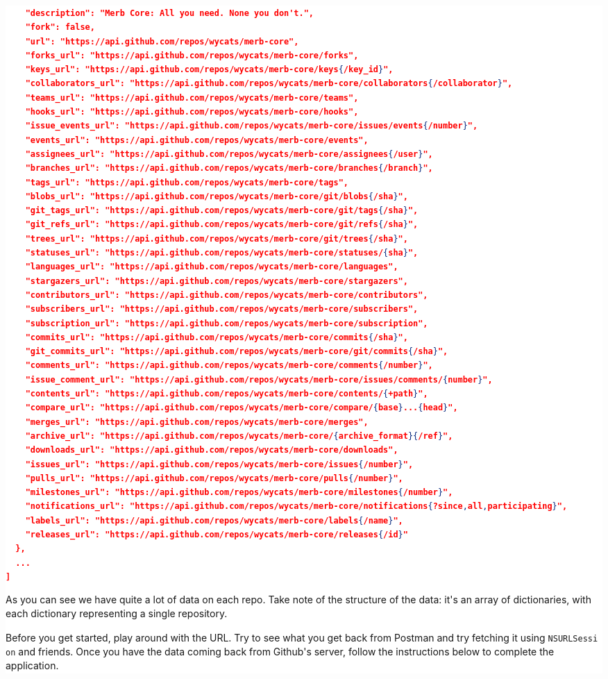 ```json
    "description": "Merb Core: All you need. None you don't.",
    "fork": false,
    "url": "https://api.github.com/repos/wycats/merb-core",
    "forks_url": "https://api.github.com/repos/wycats/merb-core/forks",
    "keys_url": "https://api.github.com/repos/wycats/merb-core/keys{/key_id}",
    "collaborators_url": "https://api.github.com/repos/wycats/merb-core/collaborators{/collaborator}",
    "teams_url": "https://api.github.com/repos/wycats/merb-core/teams",
    "hooks_url": "https://api.github.com/repos/wycats/merb-core/hooks",
    "issue_events_url": "https://api.github.com/repos/wycats/merb-core/issues/events{/number}",
    "events_url": "https://api.github.com/repos/wycats/merb-core/events",
    "assignees_url": "https://api.github.com/repos/wycats/merb-core/assignees{/user}",
    "branches_url": "https://api.github.com/repos/wycats/merb-core/branches{/branch}",
    "tags_url": "https://api.github.com/repos/wycats/merb-core/tags",
    "blobs_url": "https://api.github.com/repos/wycats/merb-core/git/blobs{/sha}",
    "git_tags_url": "https://api.github.com/repos/wycats/merb-core/git/tags{/sha}",
    "git_refs_url": "https://api.github.com/repos/wycats/merb-core/git/refs{/sha}",
    "trees_url": "https://api.github.com/repos/wycats/merb-core/git/trees{/sha}",
    "statuses_url": "https://api.github.com/repos/wycats/merb-core/statuses/{sha}",
    "languages_url": "https://api.github.com/repos/wycats/merb-core/languages",
    "stargazers_url": "https://api.github.com/repos/wycats/merb-core/stargazers",
    "contributors_url": "https://api.github.com/repos/wycats/merb-core/contributors",
    "subscribers_url": "https://api.github.com/repos/wycats/merb-core/subscribers",
    "subscription_url": "https://api.github.com/repos/wycats/merb-core/subscription",
    "commits_url": "https://api.github.com/repos/wycats/merb-core/commits{/sha}",
    "git_commits_url": "https://api.github.com/repos/wycats/merb-core/git/commits{/sha}",
    "comments_url": "https://api.github.com/repos/wycats/merb-core/comments{/number}",
    "issue_comment_url": "https://api.github.com/repos/wycats/merb-core/issues/comments/{number}",
    "contents_url": "https://api.github.com/repos/wycats/merb-core/contents/{+path}",
    "compare_url": "https://api.github.com/repos/wycats/merb-core/compare/{base}...{head}",
    "merges_url": "https://api.github.com/repos/wycats/merb-core/merges",
    "archive_url": "https://api.github.com/repos/wycats/merb-core/{archive_format}{/ref}",
    "downloads_url": "https://api.github.com/repos/wycats/merb-core/downloads",
    "issues_url": "https://api.github.com/repos/wycats/merb-core/issues{/number}",
    "pulls_url": "https://api.github.com/repos/wycats/merb-core/pulls{/number}",
    "milestones_url": "https://api.github.com/repos/wycats/merb-core/milestones{/number}",
    "notifications_url": "https://api.github.com/repos/wycats/merb-core/notifications{?since,all,participating}",
    "labels_url": "https://api.github.com/repos/wycats/merb-core/labels{/name}",
    "releases_url": "https://api.github.com/repos/wycats/merb-core/releases{/id}"
  },
  ...
]
```

As you can see we have quite a lot of data on each repo. Take note of the structure of the data: it's an array of dictionaries, with each dictionary representing a single repository.

Before you get started, play around with the URL. Try to see what you get back from Postman and try fetching it using `NSURLSession` and friends. Once you have the data coming back from Github's server, follow the instructions below to complete the application.
